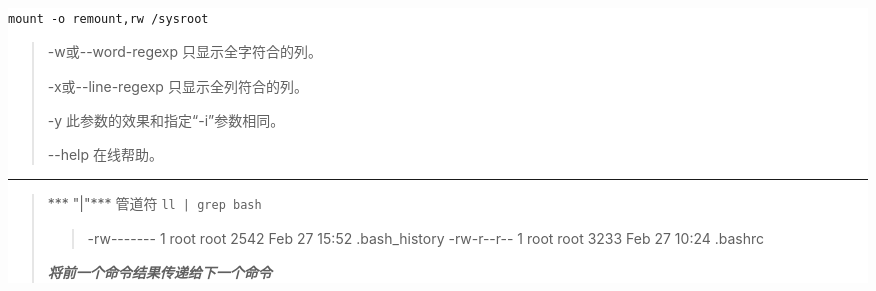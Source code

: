 ``` mount -o remount,rw /sysroot ```
>
> -w或--word-regexp  只显示全字符合的列。  
>
> -x或--line-regexp  只显示全列符合的列。  
>
> -y  此参数的效果和指定“-i”参数相同。  
>
> --help  在线帮助。
***
> *** "|"*** 管道符
> ``` ll | grep bash ```
>
> > -rw-------  1 root root 2542 Feb 27 15:52 .bash_history
> > -rw-r--r--  1 root root 3233 Feb 27 10:24 .bashrc
> 
> ***将前一个命令结果传递给下一个命令***
